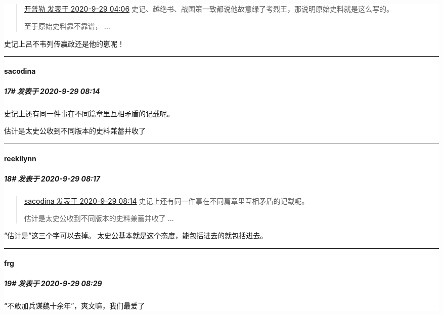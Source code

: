 

<blockquote><a href="httphttps://bbs.saraba1st.com/2b/forum.php?mod=redirect&amp;goto=findpost&amp;pid=48891247&amp;ptid=1962432" target="_blank">开普勒 发表于 2020-9-29 04:06</a>
史记、越绝书、战国策一致都说他故意绿了考烈王，那说明原始史料就是这么写的。


至于原始史料靠不靠谱， ...</blockquote>
史记上吕不韦列传嬴政还是他的崽呢！







*****

####  sacodina  
##### 17#       发表于 2020-9-29 08:14




史记上还有同一件事在不同篇章里互相矛盾的记载呢。

估计是太史公收到不同版本的史料兼蓄并收了







*****

####  reekilynn  
##### 18#       发表于 2020-9-29 08:17



<blockquote><a href="httphttps://bbs.saraba1st.com/2b/forum.php?mod=redirect&amp;goto=findpost&amp;pid=48891748&amp;ptid=1962432" target="_blank">sacodina 发表于 2020-9-29 08:14</a>
史记上还有同一件事在不同篇章里互相矛盾的记载呢。

估计是太史公收到不同版本的史料兼蓄并收了 ...</blockquote>
“估计是”这三个字可以去掉。
太史公基本就是这个态度，能包括进去的就包括进去。







*****

####  frg  
##### 19#       发表于 2020-9-29 08:29




“不敢加兵谋魏十余年”，爽文嘛，我们最爱了




